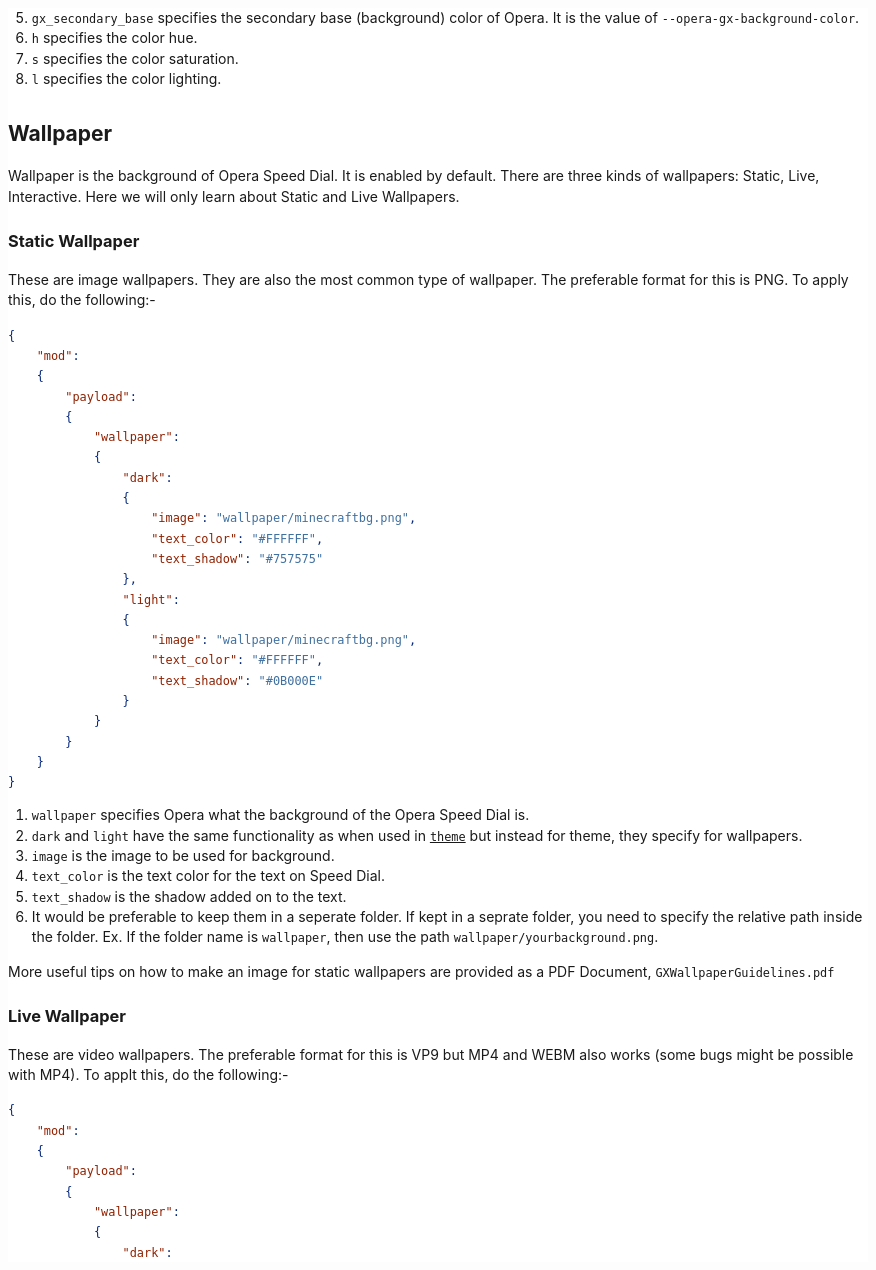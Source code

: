 5. `gx_secondary_base` specifies the secondary base (background) color of Opera. It is the value of `--opera-gx-background-color`.
6. `h` specifies the color hue.
7. `s` specifies the color saturation.
8. `l` specifies the color lighting.
## Wallpaper
Wallpaper is the background of Opera Speed Dial. It is enabled by default. There are three kinds of wallpapers: Static, Live, Interactive. Here we will only learn about Static and Live Wallpapers.
### Static Wallpaper
These are image wallpapers. They are also the most common type of wallpaper. The preferable format for this is PNG.
To apply this, do the following:-
```json
{
    "mod":
    {
        "payload":
        {
            "wallpaper":
            {
                "dark":
                {
                    "image": "wallpaper/minecraftbg.png",
                    "text_color": "#FFFFFF",
                    "text_shadow": "#757575"
                },
                "light":
                {
                    "image": "wallpaper/minecraftbg.png",
                    "text_color": "#FFFFFF",
                    "text_shadow": "#0B000E"
                }
            }
        }
    }
}
```
1. `wallpaper` specifies Opera what the background of the Opera Speed Dial is.
2. `dark` and `light` have the same functionality as when used in [`theme`](#theme) but instead for theme, they specify for wallpapers.
3. `image` is the image to be used for background.
4. `text_color` is the text color for the text on Speed Dial.
5. `text_shadow` is the shadow added on to the text.
6. It would be preferable to keep them in a seperate folder. If kept in a seprate folder, you need to specify the relative path inside the folder. Ex. If the folder name is `wallpaper`, then use the path `wallpaper/yourbackground.png`.

More useful tips on how to make an image for static wallpapers are provided as a PDF Document, `GXWallpaperGuidelines.pdf`
### Live Wallpaper
These are video wallpapers. The preferable format for this is VP9 but MP4 and WEBM also works (some bugs might be possible with MP4).
To applt this, do the following:-
```json
{
    "mod":
    {
        "payload":
        {
            "wallpaper":
            {
                "dark":
```